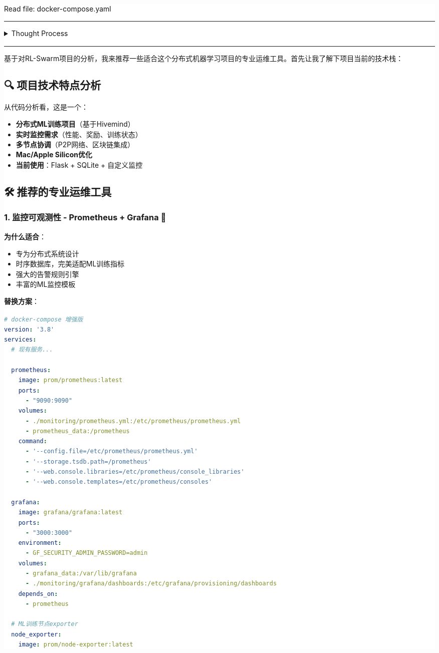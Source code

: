 
Read file: docker-compose.yaml

---

<think><details><summary>Thought Process</summary></details></think>

---

基于对RL-Swarm项目的分析，我来推荐一些适合这个分布式机器学习项目的专业运维工具。首先让我了解下项目当前的技术栈：

## 🔍 项目技术特点分析

从代码分析看，这是一个：
- **分布式ML训练项目**（基于Hivemind）
- **实时监控需求**（性能、奖励、训练状态）  
- **多节点协调**（P2P网络、区块链集成）
- **Mac/Apple Silicon优化**
- **当前使用**：Flask + SQLite + 自定义监控

## 🛠️ 推荐的专业运维工具

### 1. **监控可观测性 - Prometheus + Grafana 🌟**

**为什么适合**：
- 专为分布式系统设计
- 时序数据库，完美适配ML训练指标
- 强大的告警规则引擎
- 丰富的ML监控模板

**替换方案**：
```yaml
# docker-compose 增强版
version: '3.8'
services:
  # 现有服务...
  
  prometheus:
    image: prom/prometheus:latest
    ports:
      - "9090:9090"
    volumes:
      - ./monitoring/prometheus.yml:/etc/prometheus/prometheus.yml
      - prometheus_data:/prometheus
    command:
      - '--config.file=/etc/prometheus/prometheus.yml'
      - '--storage.tsdb.path=/prometheus'
      - '--web.console.libraries=/etc/prometheus/console_libraries'
      - '--web.console.templates=/etc/prometheus/consoles'

  grafana:
    image: grafana/grafana:latest
    ports:
      - "3000:3000"
    environment:
      - GF_SECURITY_ADMIN_PASSWORD=admin
    volumes:
      - grafana_data:/var/lib/grafana
      - ./monitoring/grafana/dashboards:/etc/grafana/provisioning/dashboards
    depends_on:
      - prometheus

  # ML训练节点exporter
  node_exporter:
    image: prom/node-exporter:latest
```